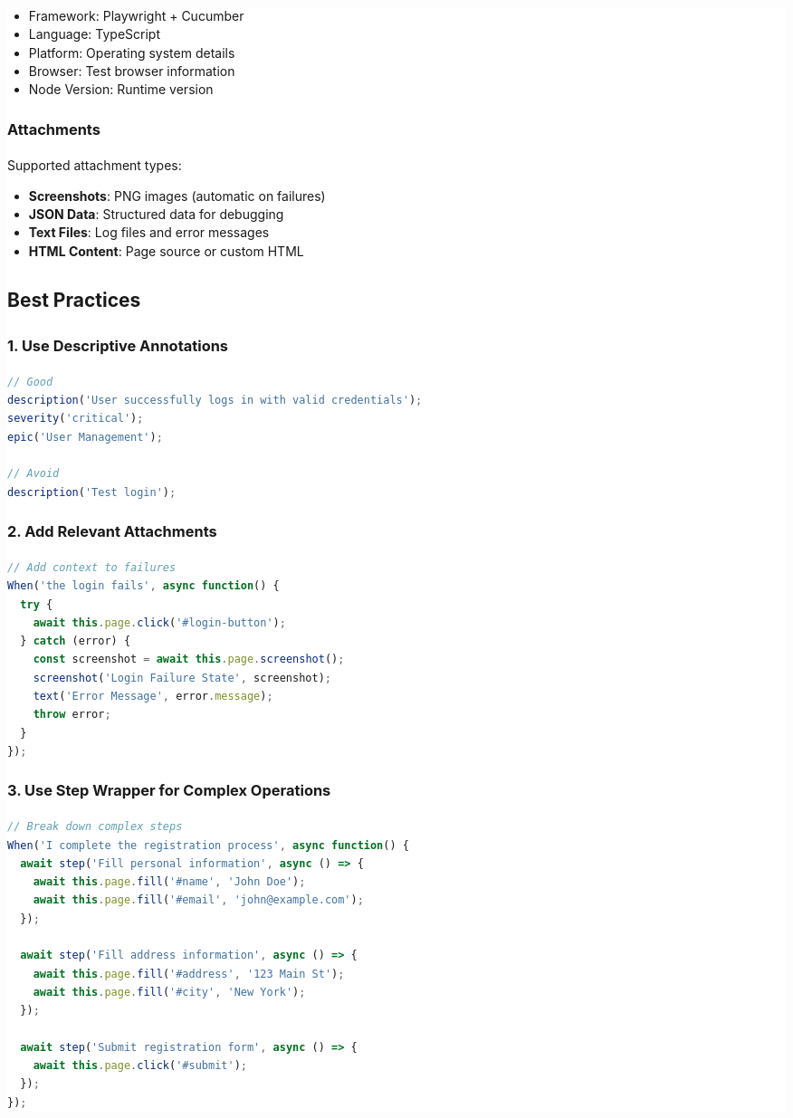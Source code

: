 - Framework: Playwright + Cucumber
- Language: TypeScript
- Platform: Operating system details
- Browser: Test browser information
- Node Version: Runtime version

### Attachments

Supported attachment types:

- **Screenshots**: PNG images (automatic on failures)
- **JSON Data**: Structured data for debugging
- **Text Files**: Log files and error messages
- **HTML Content**: Page source or custom HTML

## Best Practices

### 1. Use Descriptive Annotations

```typescript
// Good
description('User successfully logs in with valid credentials');
severity('critical');
epic('User Management');

// Avoid
description('Test login');
```

### 2. Add Relevant Attachments

```typescript
// Add context to failures
When('the login fails', async function() {
  try {
    await this.page.click('#login-button');
  } catch (error) {
    const screenshot = await this.page.screenshot();
    screenshot('Login Failure State', screenshot);
    text('Error Message', error.message);
    throw error;
  }
});
```

### 3. Use Step Wrapper for Complex Operations

```typescript
// Break down complex steps
When('I complete the registration process', async function() {
  await step('Fill personal information', async () => {
    await this.page.fill('#name', 'John Doe');
    await this.page.fill('#email', 'john@example.com');
  });
  
  await step('Fill address information', async () => {
    await this.page.fill('#address', '123 Main St');
    await this.page.fill('#city', 'New York');
  });
  
  await step('Submit registration form', async () => {
    await this.page.click('#submit');
  });
});
```
